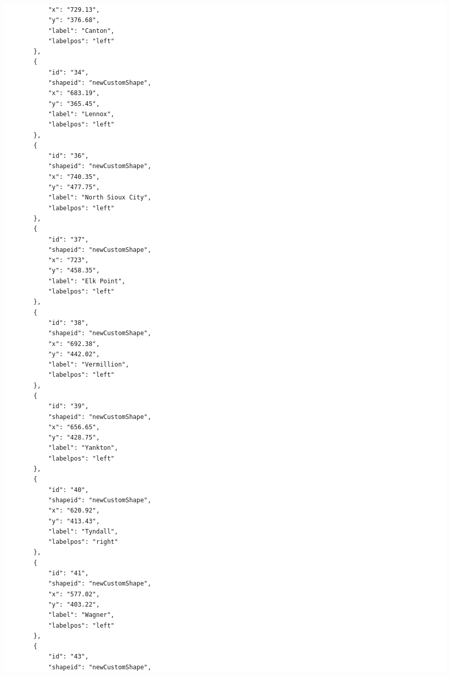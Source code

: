                 "x": "729.13",
                "y": "376.68",
                "label": "Canton",
                "labelpos": "left"
            },
            {
                "id": "34",
                "shapeid": "newCustomShape",
                "x": "683.19",
                "y": "365.45",
                "label": "Lennox",
                "labelpos": "left"
            },
            {
                "id": "36",
                "shapeid": "newCustomShape",
                "x": "740.35",
                "y": "477.75",
                "label": "North Sioux City",
                "labelpos": "left"
            },
            {
                "id": "37",
                "shapeid": "newCustomShape",
                "x": "723",
                "y": "458.35",
                "label": "Elk Point",
                "labelpos": "left"
            },
            {
                "id": "38",
                "shapeid": "newCustomShape",
                "x": "692.38",
                "y": "442.02",
                "label": "Vermillion",
                "labelpos": "left"
            },
            {
                "id": "39",
                "shapeid": "newCustomShape",
                "x": "656.65",
                "y": "428.75",
                "label": "Yankton",
                "labelpos": "left"
            },
            {
                "id": "40",
                "shapeid": "newCustomShape",
                "x": "620.92",
                "y": "413.43",
                "label": "Tyndall",
                "labelpos": "right"
            },
            {
                "id": "41",
                "shapeid": "newCustomShape",
                "x": "577.02",
                "y": "403.22",
                "label": "Wagner",
                "labelpos": "left"
            },
            {
                "id": "43",
                "shapeid": "newCustomShape",